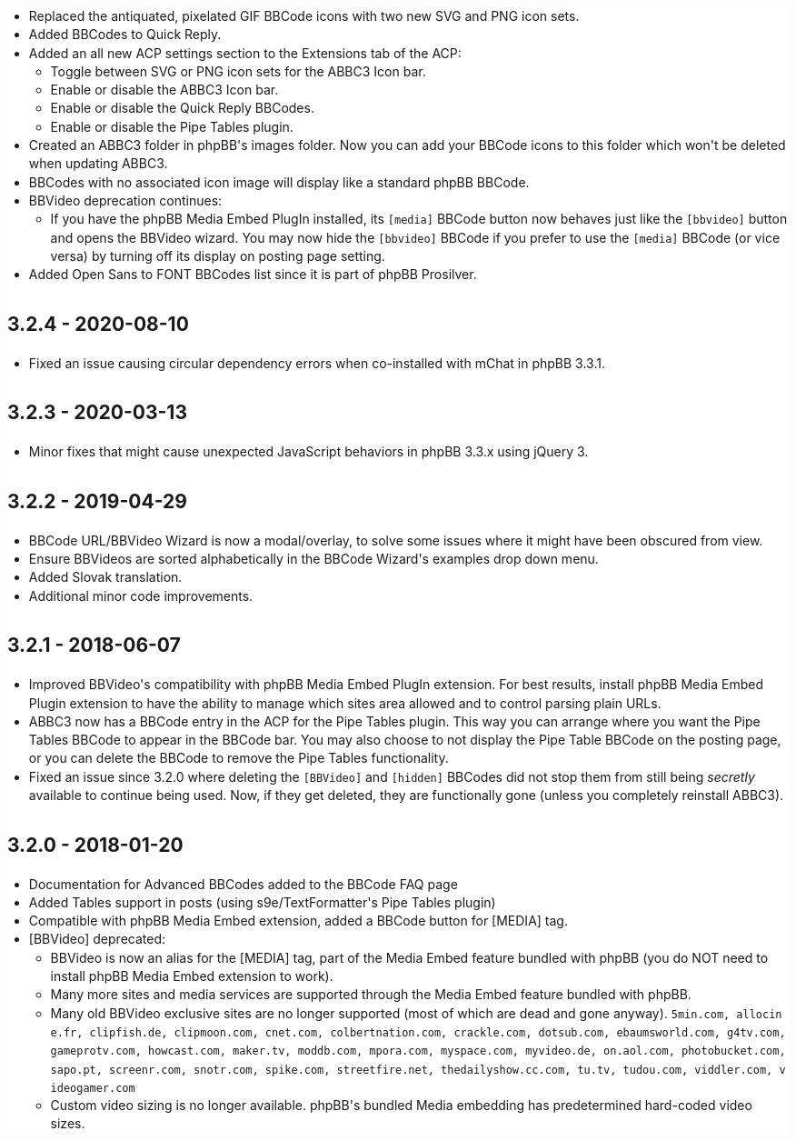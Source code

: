 - Replaced the antiquated, pixelated GIF BBCode icons with two new SVG and PNG icon sets.
- Added BBCodes to Quick Reply.
- Added an all new ACP settings section to the Extensions tab of the ACP:
  - Toggle between SVG or PNG icon sets for the ABBC3 Icon bar.
  - Enable or disable the ABBC3 Icon bar.
  - Enable or disable the Quick Reply BBCodes.
  - Enable or disable the Pipe Tables plugin.
- Created an ABBC3 folder in phpBB's images folder. Now you can add your BBCode icons to this folder which won't be deleted when updating ABBC3.
- BBCodes with no associated icon image will display like a standard phpBB BBCode.
- BBVideo deprecation continues: 
  - If you have the phpBB Media Embed PlugIn installed, its `[media]` BBCode button now behaves just like the `[bbvideo]` button and opens the BBVideo wizard. You may now hide the `[bbvideo]` BBCode if you prefer to use the `[media]` BBCode (or vice versa) by turning off its display on posting page setting.
- Added Open Sans to FONT BBCodes list since it is part of phpBB Prosilver.

## 3.2.4 - 2020-08-10

- Fixed an issue causing circular dependency errors when co-installed with mChat in phpBB 3.3.1.

## 3.2.3 - 2020-03-13

- Minor fixes that might cause unexpected JavaScript behaviors in phpBB 3.3.x using jQuery 3.

## 3.2.2 - 2019-04-29

- BBCode URL/BBVideo Wizard is now a modal/overlay, to solve some issues where it might have been obscured from view.
- Ensure BBVideos are sorted alphabetically in the BBCode Wizard's examples drop down menu.
- Added Slovak translation.
- Additional minor code improvements.

## 3.2.1 - 2018-06-07

- Improved BBVideo's compatibility with phpBB Media Embed PlugIn extension. For best results, install phpBB Media Embed Plugin extension to have the ability to manage which sites area allowed and to control parsing plain URLs.
- ABBC3 now has a BBCode entry in the ACP for the Pipe Tables plugin. This way you can arrange where you want the Pipe Tables BBCode to appear in the BBCode bar. You may also choose to not display the Pipe Table BBCode on the posting page, or you can delete the BBCode to remove the Pipe Tables functionality.
- Fixed an issue since 3.2.0 where deleting the `[BBVideo]` and `[hidden]` BBCodes did not stop them from still being *secretly* available to continue being used. Now, if they get deleted, they are functionally gone (unless you completely reinstall ABBC3).

## 3.2.0 - 2018-01-20

- Documentation for Advanced BBCodes added to the BBCode FAQ page
- Added Tables support in posts (using s9e/TextFormatter's Pipe Tables plugin)
- Compatible with phpBB Media Embed extension, added a BBCode button for [MEDIA] tag.
- [BBVideo] deprecated:
    - BBVideo is now an alias for the [MEDIA] tag, part of the Media Embed feature bundled with phpBB (you do NOT need to install phpBB Media Embed extension to work).
    - Many more sites and media services are supported through the Media Embed feature bundled with phpBB.
    - Many old BBVideo exclusive sites are no longer supported (most of which are dead and gone anyway). `5min.com, allocine.fr, clipfish.de, clipmoon.com, cnet.com, colbertnation.com, crackle.com, dotsub.com, ebaumsworld.com, g4tv.com, gameprotv.com, howcast.com, maker.tv, moddb.com, mpora.com, myspace.com, myvideo.de, on.aol.com, photobucket.com, sapo.pt, screenr.com, snotr.com, spike.com, streetfire.net, thedailyshow.cc.com, tu.tv, tudou.com, viddler.com, videogamer.com`
    - Custom video sizing is no longer available. phpBB's bundled Media embedding has predetermined hard-coded video sizes.